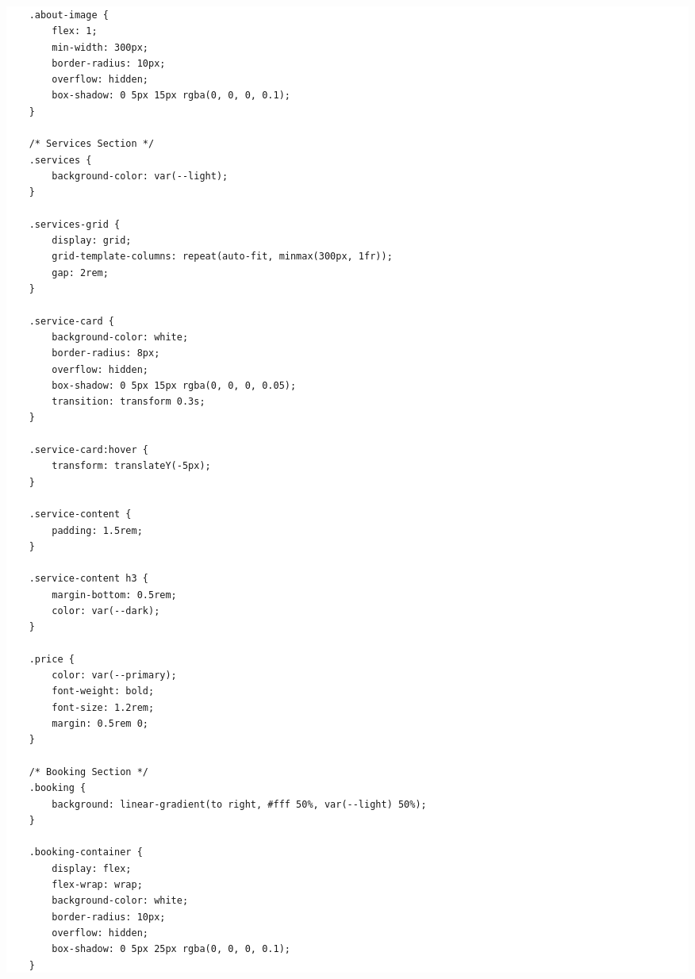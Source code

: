         .about-image {
            flex: 1;
            min-width: 300px;
            border-radius: 10px;
            overflow: hidden;
            box-shadow: 0 5px 15px rgba(0, 0, 0, 0.1);
        }

        /* Services Section */
        .services {
            background-color: var(--light);
        }

        .services-grid {
            display: grid;
            grid-template-columns: repeat(auto-fit, minmax(300px, 1fr));
            gap: 2rem;
        }

        .service-card {
            background-color: white;
            border-radius: 8px;
            overflow: hidden;
            box-shadow: 0 5px 15px rgba(0, 0, 0, 0.05);
            transition: transform 0.3s;
        }

        .service-card:hover {
            transform: translateY(-5px);
        }

        .service-content {
            padding: 1.5rem;
        }

        .service-content h3 {
            margin-bottom: 0.5rem;
            color: var(--dark);
        }

        .price {
            color: var(--primary);
            font-weight: bold;
            font-size: 1.2rem;
            margin: 0.5rem 0;
        }

        /* Booking Section */
        .booking {
            background: linear-gradient(to right, #fff 50%, var(--light) 50%);
        }

        .booking-container {
            display: flex;
            flex-wrap: wrap;
            background-color: white;
            border-radius: 10px;
            overflow: hidden;
            box-shadow: 0 5px 25px rgba(0, 0, 0, 0.1);
        }
